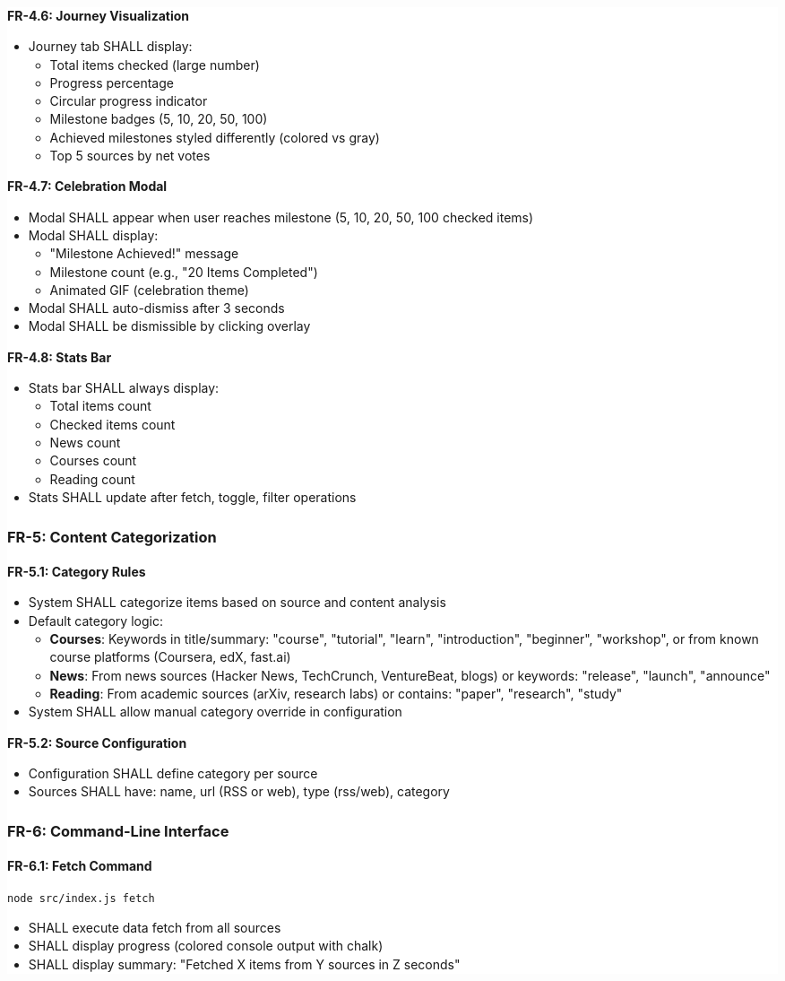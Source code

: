 **FR-4.6: Journey Visualization**
- Journey tab SHALL display:
  - Total items checked (large number)
  - Progress percentage
  - Circular progress indicator
  - Milestone badges (5, 10, 20, 50, 100)
  - Achieved milestones styled differently (colored vs gray)
  - Top 5 sources by net votes

**FR-4.7: Celebration Modal**
- Modal SHALL appear when user reaches milestone (5, 10, 20, 50, 100 checked items)
- Modal SHALL display:
  - "Milestone Achieved!" message
  - Milestone count (e.g., "20 Items Completed")
  - Animated GIF (celebration theme)
- Modal SHALL auto-dismiss after 3 seconds
- Modal SHALL be dismissible by clicking overlay

**FR-4.8: Stats Bar**
- Stats bar SHALL always display:
  - Total items count
  - Checked items count
  - News count
  - Courses count
  - Reading count
- Stats SHALL update after fetch, toggle, filter operations

### FR-5: Content Categorization

**FR-5.1: Category Rules**
- System SHALL categorize items based on source and content analysis
- Default category logic:
  - **Courses**: Keywords in title/summary: "course", "tutorial", "learn", "introduction", "beginner", "workshop", or from known course platforms (Coursera, edX, fast.ai)
  - **News**: From news sources (Hacker News, TechCrunch, VentureBeat, blogs) or keywords: "release", "launch", "announce"
  - **Reading**: From academic sources (arXiv, research labs) or contains: "paper", "research", "study"
- System SHALL allow manual category override in configuration

**FR-5.2: Source Configuration**
- Configuration SHALL define category per source
- Sources SHALL have: name, url (RSS or web), type (rss/web), category

### FR-6: Command-Line Interface

**FR-6.1: Fetch Command**
```bash
node src/index.js fetch
```
- SHALL execute data fetch from all sources
- SHALL display progress (colored console output with chalk)
- SHALL display summary: "Fetched X items from Y sources in Z seconds"
